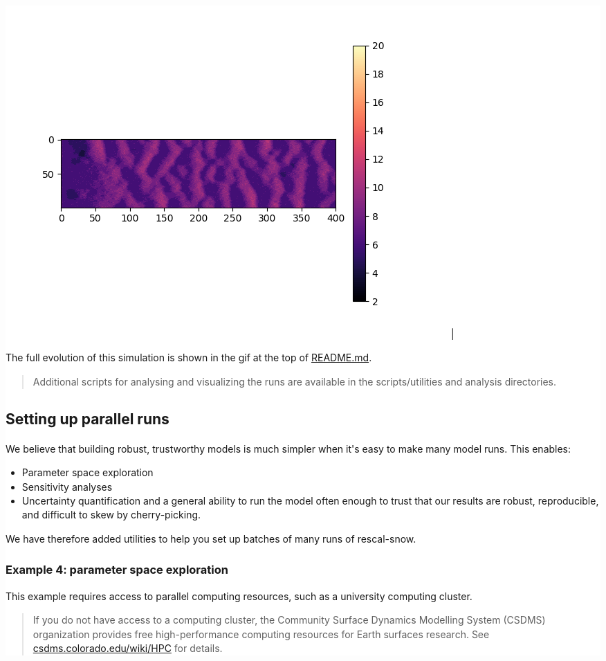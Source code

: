 ![](docs/example_images/snowfall/ALTI00150_t0_recolored.png) |

The full evolution of this simulation is shown in the gif at the top of [README.md](README.md).

> Additional scripts for analysing and visualizing the runs are available in the scripts/utilities and analysis directories.

## Setting up parallel runs <a name="parallel"></a>

We believe that building robust, trustworthy models is much simpler when it's easy to make many model runs. This enables:
 - Parameter space exploration
 - Sensitivity analyses
 - Uncertainty quantification
and a general ability to run the model often enough to trust that our results are robust, reproducible, and difficult to skew by cherry-picking.

We have therefore added utilities to help you set up batches of many runs of rescal-snow.

### Example 4: parameter space exploration <a name="test-parallel"></a>

This example requires access to parallel computing resources, such as a university computing cluster. 

> If you do not have access to a computing cluster, the Community Surface Dynamics Modelling System (CSDMS) organization provides free high-performance computing resources for Earth surfaces research.
See [csdms.colorado.edu/wiki/HPC](https://csdms.colorado.edu/wiki/HPC) for details.
